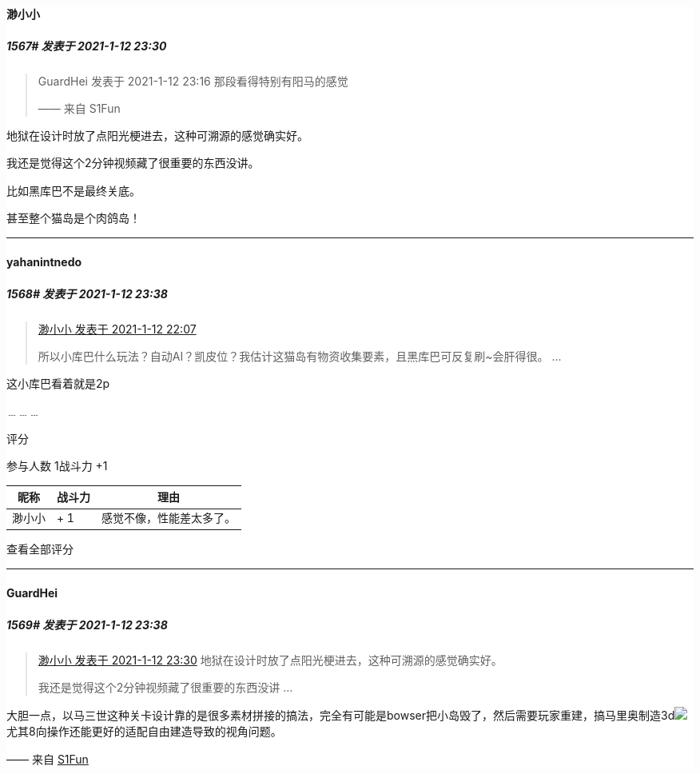 ####  渺小小  
##### 1567#       发表于 2021-1-12 23:30


<blockquote>GuardHei 发表于 2021-1-12 23:16
那段看得特别有阳马的感觉


—— 来自 S1Fun</blockquote>
地狱在设计时放了点阳光梗进去，这种可溯源的感觉确实好。

我还是觉得这个2分钟视频藏了很重要的东西没讲。

比如黑库巴不是最终关底。

甚至整个猫岛是个肉鸽岛！


-----

####  yahanintnedo  
##### 1568#       发表于 2021-1-12 23:38


<blockquote><a href="httphttps://bbs.saraba1st.com/2b/forum.php?mod=redirect&amp;goto=findpost&amp;pid=50015961&amp;ptid=1979301" target="_blank">渺小小 发表于 2021-1-12 22:07</a>

所以小库巴什么玩法？自动AI？凯皮位？我估计这猫岛有物资收集要素，且黑库巴可反复刷~会肝得很。 ...</blockquote>
这小库巴看着就是2p


﹍﹍﹍

评分


 参与人数 1战斗力 +1

|昵称|战斗力|理由|
|----|---|---|
| 渺小小| + 1|感觉不像，性能差太多了。|


查看全部评分


-----

####  GuardHei  
##### 1569#       发表于 2021-1-12 23:38


<blockquote><a href="httphttps://bbs.saraba1st.com/2b/forum.php?mod=redirect&amp;goto=findpost&amp;pid=50016742&amp;ptid=1979301" target="_blank">渺小小 发表于 2021-1-12 23:30</a>
地狱在设计时放了点阳光梗进去，这种可溯源的感觉确实好。

我还是觉得这个2分钟视频藏了很重要的东西没讲 ...</blockquote>
大胆一点，以马三世这种关卡设计靠的是很多素材拼接的搞法，完全有可能是bowser把小岛毁了，然后需要玩家重建，搞马里奥制造3d<img src="https://static.saraba1st.com/image/smiley/face2017/033.png" referrerpolicy="no-referrer">尤其8向操作还能更好的适配自由建造导致的视角问题。

—— 来自 [S1Fun](https://s1fun.koalcat.com)
